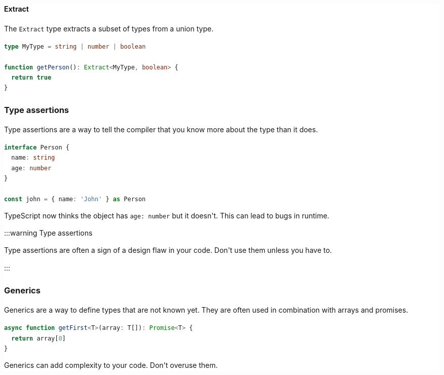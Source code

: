#### Extract

The `Extract` type extracts a subset of types from a union type.

```ts
type MyType = string | number | boolean

function getPerson(): Extract<MyType, boolean> {
  return true
}
```

### Type assertions

Type assertions are a way to tell the compiler that you know more about the type than it does.

```ts
interface Person {
  name: string
  age: number
}

const john = { name: 'John' } as Person
```

TypeScript now thinks the object has `age: number` but it doesn't. This can lead to bugs in runtime.

:::warning Type assertions

Type assertions are often a sign of a design flaw in your code. Don't use them unless you have to.

:::

### Generics

Generics are a way to define types that are not known yet. They are often used in combination with
arrays and promises.

```ts
async function getFirst<T>(array: T[]): Promise<T> {
  return array[0]
}
```

Generics can add complexity to your code. Don't overuse them.
